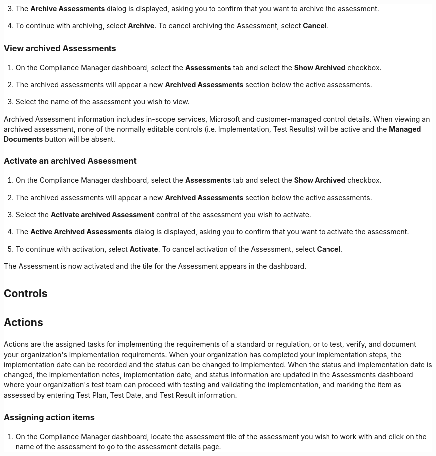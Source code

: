 3. The **Archive Assessments** dialog is displayed, asking you to confirm that you want to archive the assessment.

4. To continue with archiving, select **Archive**. To cancel archiving the Assessment, select **Cancel**.

### View archived Assessments
  
1. On the Compliance Manager dashboard, select the **Assessments** tab and select the **Show Archived** checkbox.

2. The archived assessments will appear a new **Archived Assessments** section below the active assessments.

3. Select the name of the assessment you wish to view.

Archived Assessment information includes in-scope services, Microsoft and customer-managed control details. When viewing an archived assessment, none of the normally editable controls (i.e. Implementation, Test Results) will be active and the **Managed Documents** button will be absent.

### Activate an archived Assessment

1. On the Compliance Manager dashboard, select the **Assessments** tab and select the **Show Archived** checkbox.

2. The archived assessments will appear a new **Archived Assessments** section below the active assessments.

3. Select the **Activate archived Assessment** control of the assessment you wish to activate.

4. The **Active Archived Assessments** dialog is displayed, asking you to confirm that you want to activate the assessment.

5. To continue with activation, select **Activate**. To cancel activation of the Assessment, select **Cancel**.

The Assessment is now activated and the tile for the Assessment appears in the dashboard.

## Controls

## Actions

Actions are the assigned tasks for implementing the requirements of a standard or regulation, or to test, verify, and document your organization's implementation requirements. When your organization has completed your implementation steps, the implementation date can be recorded and the status can be changed to Implemented. When the status and implementation date is changed, the implementation notes, implementation date, and status information are updated in the Assessments dashboard where your organization's test team can proceed with testing and validating the implementation, and marking the item as assessed by entering Test Plan, Test Date, and Test Result information.

### Assigning action items
  
1. On the Compliance Manager dashboard, locate the assessment tile of the assessment you wish to work with and click on the name of the assessment to go to the assessment details page.
    